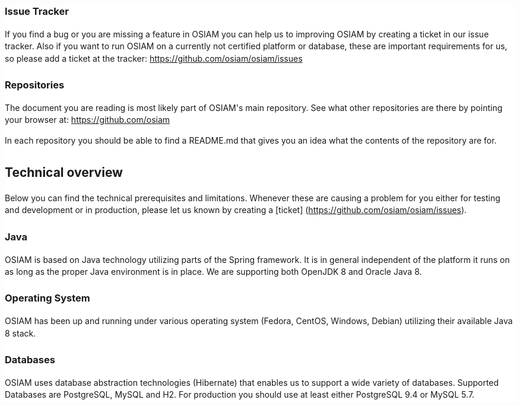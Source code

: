 ### Issue Tracker 

If you find a bug or you are missing a feature in OSIAM you can help us to
improving OSIAM by creating a ticket in our issue tracker. Also if you want to
run OSIAM on a currently not certified platform or  database, these are
important requirements for us, so please add a ticket at the tracker:
https://github.com/osiam/osiam/issues

### Repositories

The document you are reading is most likely part of OSIAM's main repository. See
what other repositories are there by pointing your browser at:
https://github.com/osiam

In each repository you should be able to find a README.md that gives you an idea
what the contents of the repository are for.

## Technical overview

Below you can find the technical prerequisites and limitations. Whenever these
are causing a problem for you either for testing and development or in
production, please let us known by creating a [ticket]
(https://github.com/osiam/osiam/issues).

### Java

OSIAM is based on Java technology utilizing parts of the Spring framework. It
is in general independent of the platform it runs on as long as the proper Java
environment is in place. We are supporting both OpenJDK 8 and Oracle Java 8.

### Operating System

OSIAM has been up and running under various operating system (Fedora, CentOS,
Windows, Debian) utilizing their available Java 8 stack.

### Databases

OSIAM uses database abstraction technologies (Hibernate) that enables us to
support a wide variety of databases. Supported Databases are PostgreSQL, MySQL
and H2. For production you should use at least either PostgreSQL 9.4 or
MySQL 5.7.

